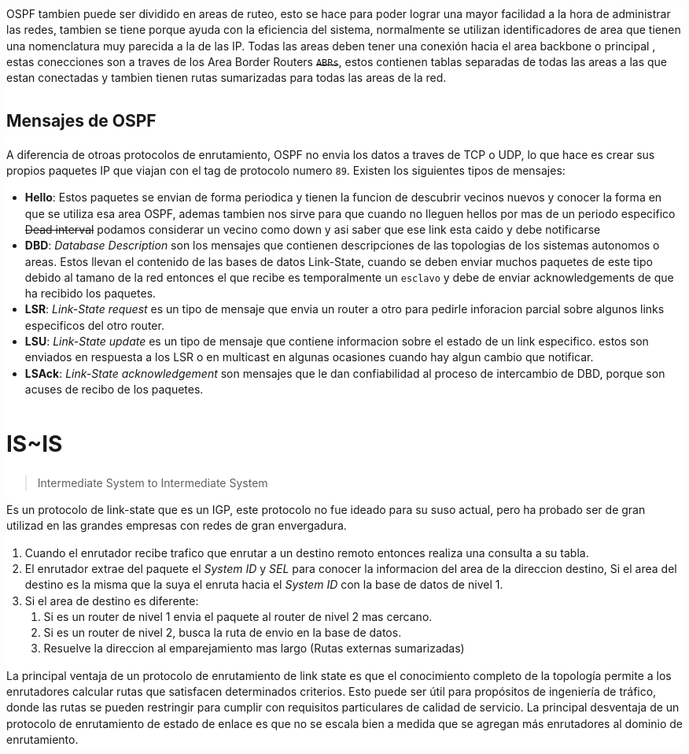 OSPF tambien puede ser dividido en areas de ruteo, esto se hace para poder lograr una mayor facilidad a la hora de administrar las redes, tambien se tiene porque ayuda con la eficiencia del sistema, normalmente se utilizan identificadores de area que tienen una nomenclatura muy parecida a la de las IP. Todas las areas deben tener una conexión hacia el area backbone o principal , estas conecciones son a traves de los Area Border Routers ~~`ABRs`~~, estos contienen tablas separadas de todas las areas a las que estan conectadas y tambien tienen rutas sumarizadas para todas las areas de la red.

## Mensajes de OSPF

A diferencia de otroas protocolos de enrutamiento, OSPF no envia los datos a traves de TCP o UDP, lo que hace es crear sus propios paquetes IP que viajan con el tag de protocolo numero `89`. Existen los siguientes tipos de mensajes:

+ **Hello**: Estos paquetes se envian de forma periodica y tienen la funcion de descubrir vecinos nuevos y conocer la forma en que se utiliza esa area OSPF, ademas tambien nos sirve para que cuando no lleguen hellos por mas de un periodo especifico ~~Dead interval~~ podamos considerar un vecino como down y asi saber que ese link esta caido y debe notificarse
+ **DBD**: *Database Description* son los mensajes que contienen descripciones de las topologias de los sistemas autonomos o areas. Estos llevan el contenido de las bases de datos Link-State, cuando se deben enviar muchos paquetes de este tipo debido al tamano de la red entonces el que recibe es temporalmente un `esclavo` y debe de enviar acknowledgements de que ha recibido los paquetes.
+ **LSR**: *Link-State request* es un tipo de mensaje que envia un router a otro para pedirle inforacion parcial sobre algunos links especificos del otro router.
+ **LSU**: *Link-State update* es un tipo de mensaje que contiene informacion sobre el estado de un link especifico. estos son enviados en respuesta a los LSR o en multicast en algunas ocasiones cuando hay algun cambio que notificar.
+ **LSAck**: *Link-State acknowledgement* son mensajes que le dan confiabilidad al proceso de intercambio de DBD, porque son acuses de recibo de los paquetes.

# IS~IS

> Intermediate System to Intermediate System

Es un protocolo de link-state que es un IGP, este protocolo no fue ideado para su suso actual, pero ha probado ser de gran utilizad en las grandes empresas con redes de gran envergadura.

1. Cuando el enrutador recibe trafico que enrutar a un destino remoto entonces realiza una consulta a su tabla.
2. El enrutador extrae del paquete el *System ID* y *SEL* para conocer la informacion del area de la direccion destino, Si el area del destino es la misma que la suya el enruta hacia el *System ID* con la base de datos de nivel 1.
3. Si el area de destino es diferente:
   1. Si es un router de nivel 1 envia el paquete al router de nivel 2 mas cercano.
   2. Si es un router de nivel 2, busca la ruta de envio en la base de datos.
   3. Resuelve la direccion al emparejamiento mas largo (Rutas externas sumarizadas)

La principal ventaja de un protocolo de enrutamiento de link state es que el conocimiento completo de la topología permite a los enrutadores calcular rutas que satisfacen determinados criterios. Esto puede ser útil para propósitos de ingeniería de tráfico, donde las rutas se pueden restringir para cumplir con requisitos particulares de calidad de servicio. La principal desventaja de un protocolo de enrutamiento de estado de enlace es que no se escala bien a medida que se agregan más enrutadores al dominio de enrutamiento.
